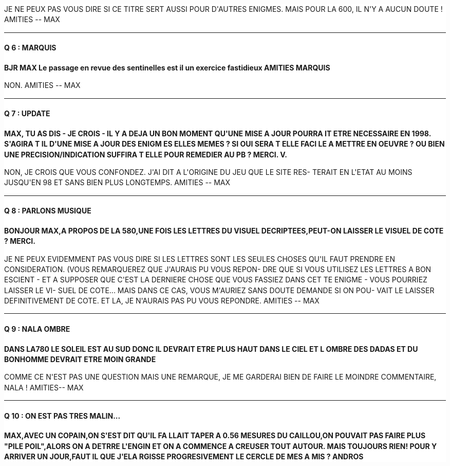 JE NE PEUX PAS VOUS DIRE SI CE TITRE  SERT AUSSI POUR D'AUTRES ENIGMES. MAIS POUR LA 600, IL N'Y A AUCUN DOUTE ! AMITIES -- MAX

---

#### Q 6 : MARQUIS

**BJR MAX   Le passage en revue des sentinelles est il un exercice fastidieux  AMITIES MARQUIS**

NON. AMITIES -- MAX

---

#### Q 7 : UPDATE

**MAX, TU AS DIS  - JE CROIS - IL Y A DEJA  UN BON
MOMENT QU'UNE MISE A JOUR POURRA IT ETRE NECESSAIRE EN 1998. S'AGIRA T
IL D'UNE MISE A JOUR DES ENIGM ES ELLES MEMES ? SI OUI SERA T ELLE FACI
LE A METTRE EN OEUVRE ? OU BIEN UNE PRECISION/INDICATION SUFFIRA  T ELLE
 POUR REMEDIER AU PB ? MERCI. V.**

NON, JE CROIS QUE VOUS CONFONDEZ. J'AI DIT A L'ORIGINE
 DU JEU QUE LE SITE RES- TERAIT EN L'ETAT AU MOINS JUSQU'EN 98 ET SANS
BIEN PLUS LONGTEMPS.  AMITIES -- MAX

---

#### Q 8 : PARLONS MUSIQUE

**BONJOUR MAX,A PROPOS DE LA 580,UNE FOIS  LES LETTRES DU VISUEL DECRIPTEES,PEUT-ON  LAISSER LE VISUEL DE COTE ? MERCI.**

JE NE PEUX EVIDEMMENT PAS VOUS DIRE SI  LES LETTRES
SONT LES SEULES CHOSES QU'IL FAUT PRENDRE EN CONSIDERATION. (VOUS
REMARQUEREZ QUE J'AURAIS PU VOUS REPON- DRE QUE SI VOUS UTILISEZ LES
LETTRES A BON ESCIENT - ET A SUPPOSER QUE C'EST LA DERNIERE CHOSE QUE
VOUS FASSIEZ DANS CET TE ENIGME - VOUS POURRIEZ LAISSER LE VI-
SUEL DE COTE... MAIS DANS CE CAS, VOUS M'AURIEZ SANS DOUTE DEMANDE SI ON
 POU- VAIT LE LAISSER DEFINITIVEMENT DE COTE. ET LA, JE N'AURAIS PAS PU
VOUS REPONDRE. AMITIES -- MAX

---

#### Q 9 : NALA OMBRE

**DANS LA780 LE SOLEIL EST AU SUD DONC IL DEVRAIT ETRE
PLUS HAUT DANS LE CIEL ET L OMBRE DES DADAS ET DU BONHOMME DEVRAIT ETRE
MOIN GRANDE**

COMME CE N'EST PAS UNE QUESTION MAIS UNE REMARQUE, JE ME GARDERAI BIEN DE FAIRE LE MOINDRE COMMENTAIRE, NALA ! AMITIES-- MAX

---

#### Q 10 : ON EST PAS TRES MALIN...

**MAX,AVEC UN COPAIN,ON S'EST DIT QU'IL FA LLAIT TAPER A
 0.56 MESURES DU CAILLOU,ON POUVAIT PAS FAIRE PLUS "PILE POIL",ALORS  ON
 A DETRRE L'ENGIN ET ON A COMMENCE A  CREUSER TOUT AUTOUR. MAIS TOUJOURS
 RIEN! POUR Y ARRIVER UN JOUR,FAUT IL QUE J'ELA RGISSE PROGRESIVEMENT LE
 CERCLE DE MES A MIS ?  ANDROS**
